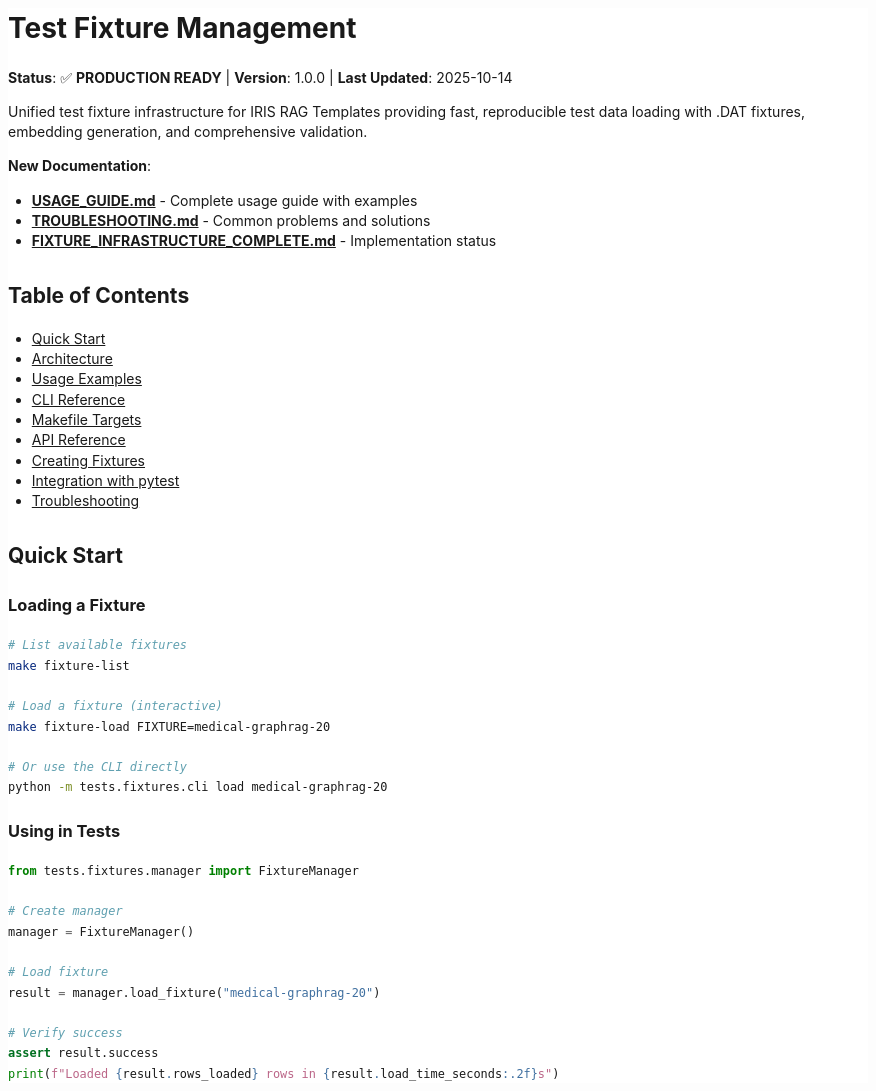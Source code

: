 # Test Fixture Management

**Status**: ✅ **PRODUCTION READY** | **Version**: 1.0.0 | **Last Updated**: 2025-10-14

Unified test fixture infrastructure for IRIS RAG Templates providing fast, reproducible test data loading with .DAT fixtures, embedding generation, and comprehensive validation.

**New Documentation**:
- **[USAGE_GUIDE.md](./USAGE_GUIDE.md)** - Complete usage guide with examples
- **[TROUBLESHOOTING.md](./TROUBLESHOOTING.md)** - Common problems and solutions
- **[FIXTURE_INFRASTRUCTURE_COMPLETE.md](../../FIXTURE_INFRASTRUCTURE_COMPLETE.md)** - Implementation status

## Table of Contents

- [Quick Start](#quick-start)
- [Architecture](#architecture)
- [Usage Examples](#usage-examples)
- [CLI Reference](#cli-reference)
- [Makefile Targets](#makefile-targets)
- [API Reference](#api-reference)
- [Creating Fixtures](#creating-fixtures)
- [Integration with pytest](#integration-with-pytest)
- [Troubleshooting](#troubleshooting)

## Quick Start

### Loading a Fixture

```bash
# List available fixtures
make fixture-list

# Load a fixture (interactive)
make fixture-load FIXTURE=medical-graphrag-20

# Or use the CLI directly
python -m tests.fixtures.cli load medical-graphrag-20
```

### Using in Tests

```python
from tests.fixtures.manager import FixtureManager

# Create manager
manager = FixtureManager()

# Load fixture
result = manager.load_fixture("medical-graphrag-20")

# Verify success
assert result.success
print(f"Loaded {result.rows_loaded} rows in {result.load_time_seconds:.2f}s")
```
